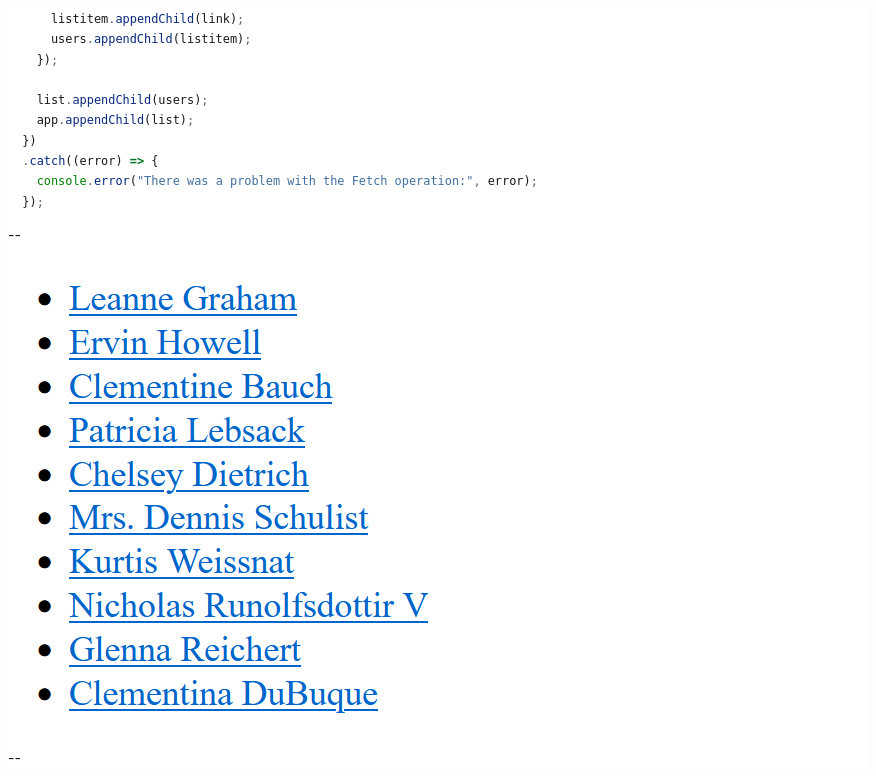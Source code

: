 ```js [9-25]
      listitem.appendChild(link);
      users.appendChild(listitem);
    });

    list.appendChild(users);
    app.appendChild(list);
  })
  .catch((error) => {
    console.error("There was a problem with the Fetch operation:", error);
  });
```

--

![ex5](bilder/api-ex5b.png)

--
